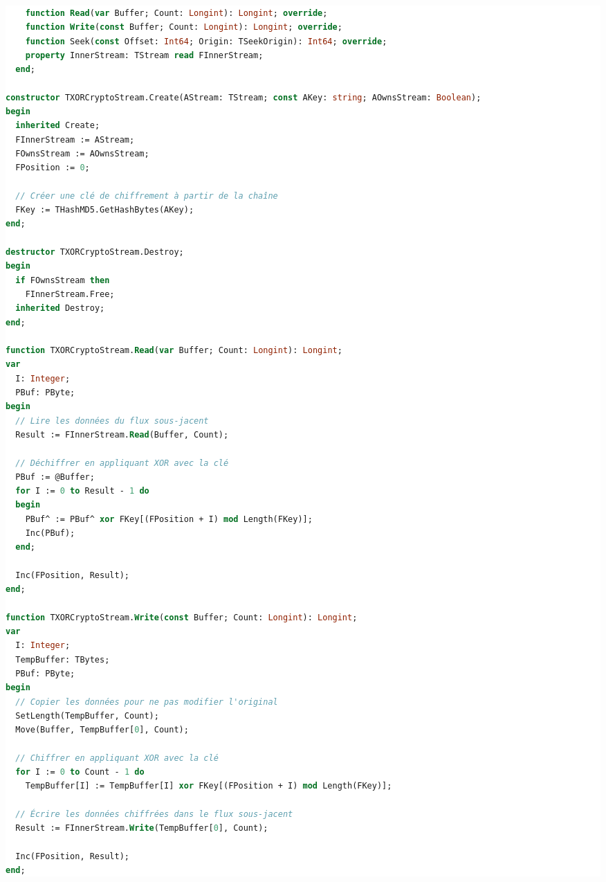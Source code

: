 ```pascal
    function Read(var Buffer; Count: Longint): Longint; override;
    function Write(const Buffer; Count: Longint): Longint; override;
    function Seek(const Offset: Int64; Origin: TSeekOrigin): Int64; override;
    property InnerStream: TStream read FInnerStream;
  end;

constructor TXORCryptoStream.Create(AStream: TStream; const AKey: string; AOwnsStream: Boolean);
begin
  inherited Create;
  FInnerStream := AStream;
  FOwnsStream := AOwnsStream;
  FPosition := 0;

  // Créer une clé de chiffrement à partir de la chaîne
  FKey := THashMD5.GetHashBytes(AKey);
end;

destructor TXORCryptoStream.Destroy;
begin
  if FOwnsStream then
    FInnerStream.Free;
  inherited Destroy;
end;

function TXORCryptoStream.Read(var Buffer; Count: Longint): Longint;
var
  I: Integer;
  PBuf: PByte;
begin
  // Lire les données du flux sous-jacent
  Result := FInnerStream.Read(Buffer, Count);

  // Déchiffrer en appliquant XOR avec la clé
  PBuf := @Buffer;
  for I := 0 to Result - 1 do
  begin
    PBuf^ := PBuf^ xor FKey[(FPosition + I) mod Length(FKey)];
    Inc(PBuf);
  end;

  Inc(FPosition, Result);
end;

function TXORCryptoStream.Write(const Buffer; Count: Longint): Longint;
var
  I: Integer;
  TempBuffer: TBytes;
  PBuf: PByte;
begin
  // Copier les données pour ne pas modifier l'original
  SetLength(TempBuffer, Count);
  Move(Buffer, TempBuffer[0], Count);

  // Chiffrer en appliquant XOR avec la clé
  for I := 0 to Count - 1 do
    TempBuffer[I] := TempBuffer[I] xor FKey[(FPosition + I) mod Length(FKey)];

  // Écrire les données chiffrées dans le flux sous-jacent
  Result := FInnerStream.Write(TempBuffer[0], Count);

  Inc(FPosition, Result);
end;

```